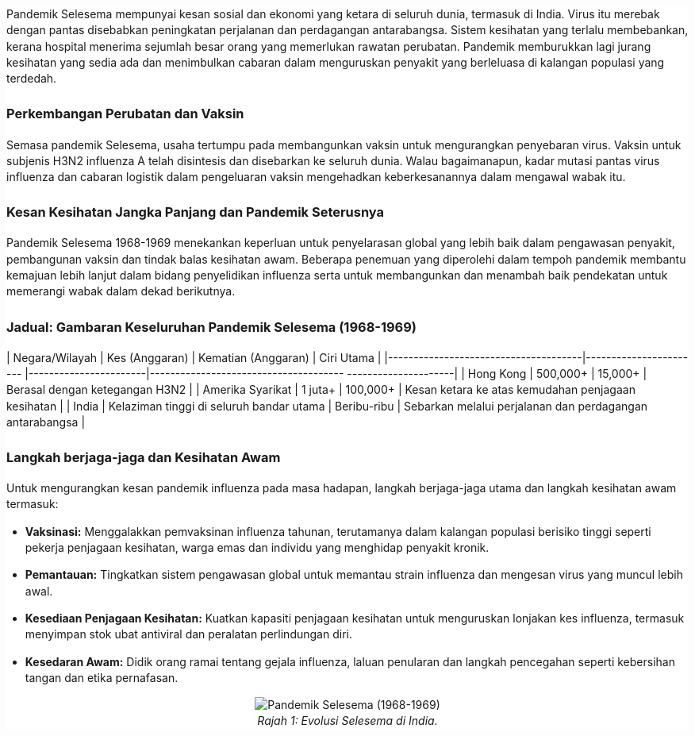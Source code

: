 Pandemik Selesema mempunyai kesan sosial dan ekonomi yang ketara di seluruh dunia, termasuk di India. Virus itu merebak dengan pantas disebabkan peningkatan perjalanan dan perdagangan antarabangsa. Sistem kesihatan yang terlalu membebankan, kerana hospital menerima sejumlah besar orang yang memerlukan rawatan perubatan. Pandemik memburukkan lagi jurang kesihatan yang sedia ada dan menimbulkan cabaran dalam menguruskan penyakit yang berleluasa di kalangan populasi yang terdedah.

### Perkembangan Perubatan dan Vaksin

Semasa pandemik Selesema, usaha tertumpu pada membangunkan vaksin untuk mengurangkan penyebaran virus. Vaksin untuk subjenis H3N2 influenza A telah disintesis dan disebarkan ke seluruh dunia. Walau bagaimanapun, kadar mutasi pantas virus influenza dan cabaran logistik dalam pengeluaran vaksin mengehadkan keberkesanannya dalam mengawal wabak itu.

### Kesan Kesihatan Jangka Panjang dan Pandemik Seterusnya

Pandemik Selesema 1968-1969 menekankan keperluan untuk penyelarasan global yang lebih baik dalam pengawasan penyakit, pembangunan vaksin dan tindak balas kesihatan awam. Beberapa penemuan yang diperolehi dalam tempoh pandemik membantu kemajuan lebih lanjut dalam bidang penyelidikan influenza serta untuk membangunkan dan menambah baik pendekatan untuk memerangi wabak dalam dekad berikutnya.

### Jadual: Gambaran Keseluruhan Pandemik Selesema (1968-1969)

| Negara/Wilayah | Kes (Anggaran) | Kematian (Anggaran) | Ciri Utama |
|--------------------------------------|----------------------- |-----------------------|-------------------------------------- ---------------------|
| Hong Kong | 500,000+ | 15,000+ | Berasal dengan ketegangan H3N2 |
| Amerika Syarikat | 1 juta+ | 100,000+ | Kesan ketara ke atas kemudahan penjagaan kesihatan |
| India | Kelaziman tinggi di seluruh bandar utama | Beribu-ribu | Sebarkan melalui perjalanan dan perdagangan antarabangsa |

### Langkah berjaga-jaga dan Kesihatan Awam

Untuk mengurangkan kesan pandemik influenza pada masa hadapan, langkah berjaga-jaga utama dan langkah kesihatan awam termasuk:

- **Vaksinasi:** Menggalakkan pemvaksinan influenza tahunan, terutamanya dalam kalangan populasi berisiko tinggi seperti pekerja penjagaan kesihatan, warga emas dan individu yang menghidap penyakit kronik.
  
- **Pemantauan:** Tingkatkan sistem pengawasan global untuk memantau strain influenza dan mengesan virus yang muncul lebih awal.
  
- **Kesediaan Penjagaan Kesihatan:** Kuatkan kapasiti penjagaan kesihatan untuk menguruskan lonjakan kes influenza, termasuk menyimpan stok ubat antiviral dan peralatan perlindungan diri.

- **Kesedaran Awam:** Didik orang ramai tentang gejala influenza, laluan penularan dan langkah pencegahan seperti kebersihan tangan dan etika pernafasan.

<p align="center">
  <img src="Assets\12276_2021_603_Fig1_HTML.png" alt="Pandemik Selesema (1968-1969)" width="500">
  <br>
  <em>Rajah 1: Evolusi Selesema di India.</em>
</p>
